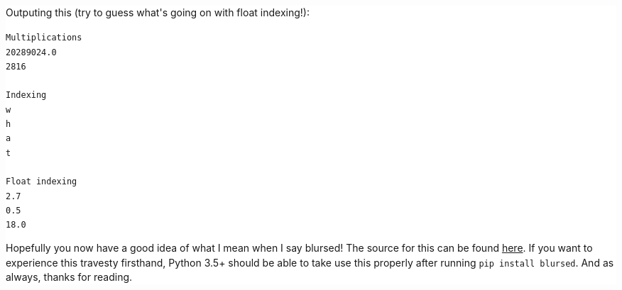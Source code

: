 Outputing this (try to guess what's going on with float indexing!):

```
Multiplications
20289024.0
2816

Indexing
w
h
a
t

Float indexing
2.7
0.5
18.0
```

Hopefully you now have a good idea of what I mean when I say blursed! The source for this can be found [here](https://github.com/ckw017/blursed). If you want to experience this travesty firsthand, Python 3.5+ should be able to take use this properly after running `pip install blursed`. And as always, thanks for reading.
